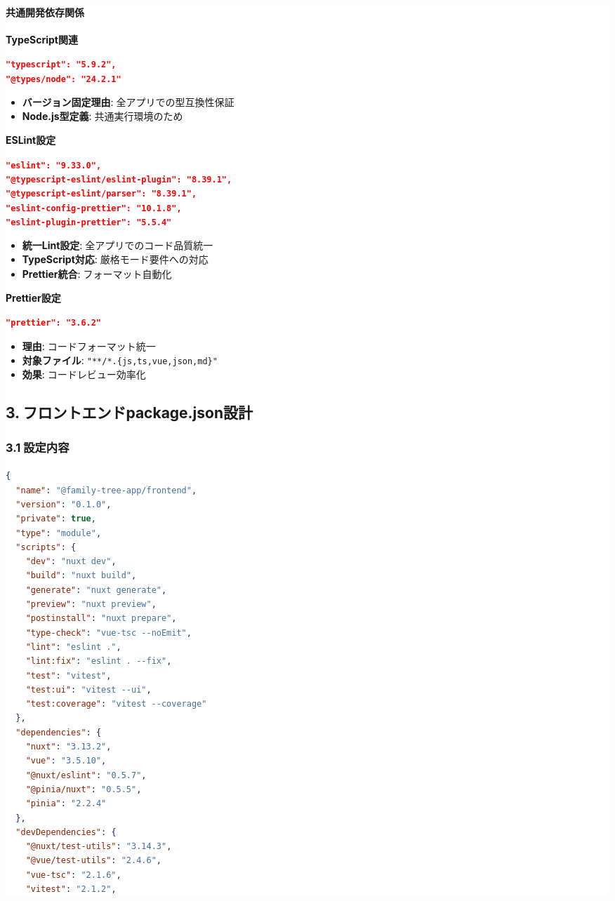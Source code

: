 #### **共通開発依存関係**

**TypeScript関連**
```json
"typescript": "5.9.2",
"@types/node": "24.2.1"
```
- **バージョン固定理由**: 全アプリでの型互換性保証
- **Node.js型定義**: 共通実行環境のため

**ESLint設定**
```json
"eslint": "9.33.0",
"@typescript-eslint/eslint-plugin": "8.39.1",
"@typescript-eslint/parser": "8.39.1",
"eslint-config-prettier": "10.1.8",
"eslint-plugin-prettier": "5.5.4"
```
- **統一Lint設定**: 全アプリでのコード品質統一
- **TypeScript対応**: 厳格モード要件への対応
- **Prettier統合**: フォーマット自動化

**Prettier設定**
```json
"prettier": "3.6.2"
```
- **理由**: コードフォーマット統一
- **対象ファイル**: `"**/*.{js,ts,vue,json,md}"`
- **効果**: コードレビュー効率化

## 3. フロントエンドpackage.json設計

### 3.1 設定内容

```json
{
  "name": "@family-tree-app/frontend",
  "version": "0.1.0",
  "private": true,
  "type": "module",
  "scripts": {
    "dev": "nuxt dev",
    "build": "nuxt build",
    "generate": "nuxt generate",
    "preview": "nuxt preview",
    "postinstall": "nuxt prepare",
    "type-check": "vue-tsc --noEmit",
    "lint": "eslint .",
    "lint:fix": "eslint . --fix",
    "test": "vitest",
    "test:ui": "vitest --ui",
    "test:coverage": "vitest --coverage"
  },
  "dependencies": {
    "nuxt": "3.13.2",
    "vue": "3.5.10",
    "@nuxt/eslint": "0.5.7",
    "@pinia/nuxt": "0.5.5",
    "pinia": "2.2.4"
  },
  "devDependencies": {
    "@nuxt/test-utils": "3.14.3",
    "@vue/test-utils": "2.4.6",
    "vue-tsc": "2.1.6",
    "vitest": "2.1.2",
```